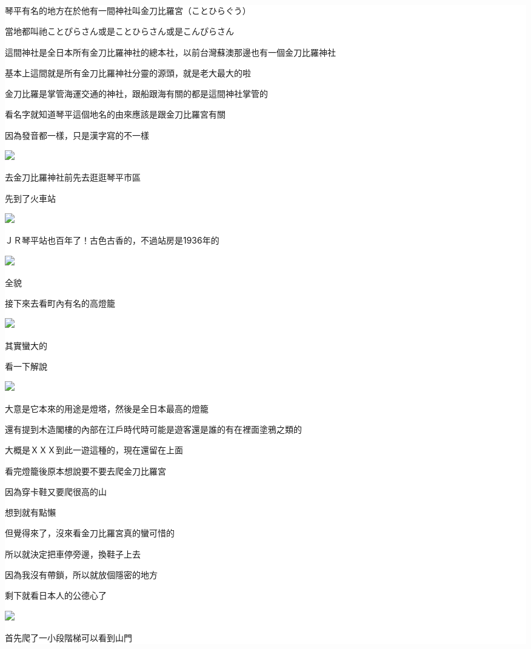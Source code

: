 琴平有名的地方在於他有一間神社叫金刀比羅宮（ことひらぐう）

當地都叫祂ことぴらさん或是ことひらさん或是こんぴらさん

這間神社是全日本所有金刀比羅神社的總本社，以前台灣蘇澳那邊也有一個金刀比羅神社

基本上這間就是所有金刀比羅神社分靈的源頭，就是老大最大的啦

金刀比羅是掌管海運交通的神社，跟船跟海有關的都是這間神社掌管的

看名字就知道琴平這個地名的由來應該是跟金刀比羅宮有關

因為發音都一樣，只是漢字寫的不一樣

![](http://pcdn1.rimg.tw/photos/4975838_uoqydea_l.jpg)

去金刀比羅神社前先去逛逛琴平市區

先到了火車站

![](http://pcdn1.rimg.tw/photos/4975844_j3r0n3n_l.jpg)

ＪＲ琴平站也百年了！古色古香的，不過站房是1936年的

![](http://pcdn1.rimg.tw/photos/4975845_zxnqoc3_l.jpg)

全貌

接下來去看町內有名的高燈籠

![](http://pcdn1.rimg.tw/photos/4975842_9dsjqev_l.jpg)

其實蠻大的

看一下解說

![](http://pcdn1.rimg.tw/photos/4975843_s3eex9f_l.jpg)

大意是它本來的用途是燈塔，然後是全日本最高的燈籠

還有提到木造閣樓的內部在江戶時代時可能是遊客還是誰的有在裡面塗鴉之類的

大概是ＸＸＸ到此一遊這種的，現在還留在上面

看完燈籠後原本想說要不要去爬金刀比羅宮

因為穿卡鞋又要爬很高的山

想到就有點懶

但覺得來了，沒來看金刀比羅宮真的蠻可惜的

所以就決定把車停旁邊，換鞋子上去

因為我沒有帶鎖，所以就放個隱密的地方

剩下就看日本人的公德心了

![](http://pcdn1.rimg.tw/photos/4975846_dsh4bx9_l.jpg)

首先爬了一小段階梯可以看到山門
